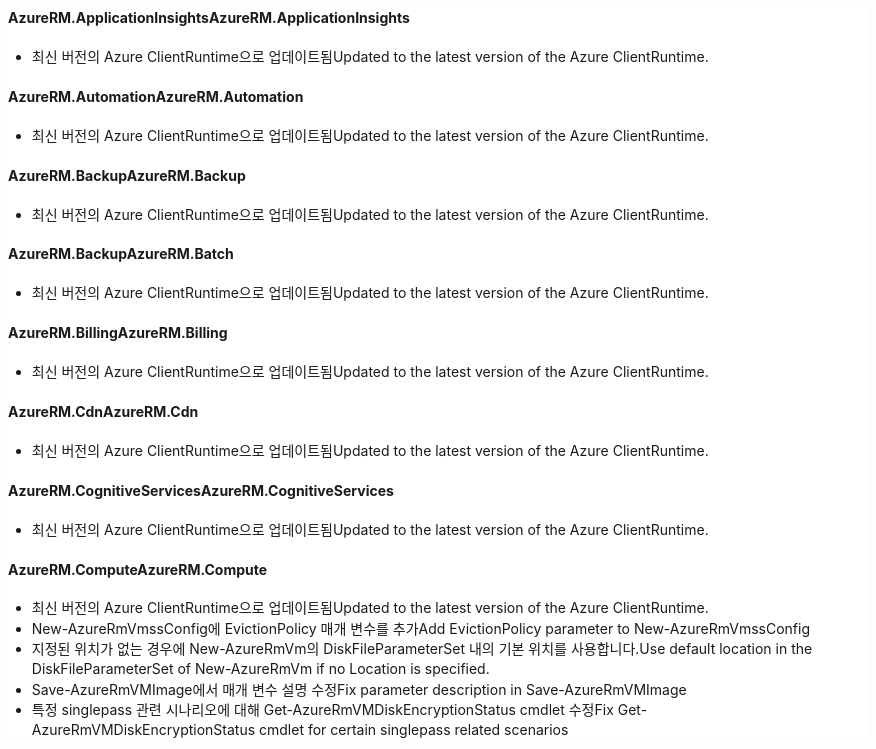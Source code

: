#### <a name="azurermapplicationinsights"></a><span data-ttu-id="2483c-186">AzureRM.ApplicationInsights</span><span class="sxs-lookup"><span data-stu-id="2483c-186">AzureRM.ApplicationInsights</span></span>
* <span data-ttu-id="2483c-187">최신 버전의 Azure ClientRuntime으로 업데이트됨</span><span class="sxs-lookup"><span data-stu-id="2483c-187">Updated to the latest version of the Azure ClientRuntime.</span></span>

#### <a name="azurermautomation"></a><span data-ttu-id="2483c-188">AzureRM.Automation</span><span class="sxs-lookup"><span data-stu-id="2483c-188">AzureRM.Automation</span></span>
* <span data-ttu-id="2483c-189">최신 버전의 Azure ClientRuntime으로 업데이트됨</span><span class="sxs-lookup"><span data-stu-id="2483c-189">Updated to the latest version of the Azure ClientRuntime.</span></span>

#### <a name="azurermbackup"></a><span data-ttu-id="2483c-190">AzureRM.Backup</span><span class="sxs-lookup"><span data-stu-id="2483c-190">AzureRM.Backup</span></span>
* <span data-ttu-id="2483c-191">최신 버전의 Azure ClientRuntime으로 업데이트됨</span><span class="sxs-lookup"><span data-stu-id="2483c-191">Updated to the latest version of the Azure ClientRuntime.</span></span>

#### <a name="azurermbatch"></a><span data-ttu-id="2483c-192">AzureRM.Backup</span><span class="sxs-lookup"><span data-stu-id="2483c-192">AzureRM.Batch</span></span>
* <span data-ttu-id="2483c-193">최신 버전의 Azure ClientRuntime으로 업데이트됨</span><span class="sxs-lookup"><span data-stu-id="2483c-193">Updated to the latest version of the Azure ClientRuntime.</span></span>

#### <a name="azurermbilling"></a><span data-ttu-id="2483c-194">AzureRM.Billing</span><span class="sxs-lookup"><span data-stu-id="2483c-194">AzureRM.Billing</span></span>
* <span data-ttu-id="2483c-195">최신 버전의 Azure ClientRuntime으로 업데이트됨</span><span class="sxs-lookup"><span data-stu-id="2483c-195">Updated to the latest version of the Azure ClientRuntime.</span></span>

#### <a name="azurermcdn"></a><span data-ttu-id="2483c-196">AzureRM.Cdn</span><span class="sxs-lookup"><span data-stu-id="2483c-196">AzureRM.Cdn</span></span>
* <span data-ttu-id="2483c-197">최신 버전의 Azure ClientRuntime으로 업데이트됨</span><span class="sxs-lookup"><span data-stu-id="2483c-197">Updated to the latest version of the Azure ClientRuntime.</span></span>

#### <a name="azurermcognitiveservices"></a><span data-ttu-id="2483c-198">AzureRM.CognitiveServices</span><span class="sxs-lookup"><span data-stu-id="2483c-198">AzureRM.CognitiveServices</span></span>
* <span data-ttu-id="2483c-199">최신 버전의 Azure ClientRuntime으로 업데이트됨</span><span class="sxs-lookup"><span data-stu-id="2483c-199">Updated to the latest version of the Azure ClientRuntime.</span></span>

#### <a name="azurermcompute"></a><span data-ttu-id="2483c-200">AzureRM.Compute</span><span class="sxs-lookup"><span data-stu-id="2483c-200">AzureRM.Compute</span></span>
* <span data-ttu-id="2483c-201">최신 버전의 Azure ClientRuntime으로 업데이트됨</span><span class="sxs-lookup"><span data-stu-id="2483c-201">Updated to the latest version of the Azure ClientRuntime.</span></span>
* <span data-ttu-id="2483c-202">New-AzureRmVmssConfig에 EvictionPolicy 매개 변수를 추가</span><span class="sxs-lookup"><span data-stu-id="2483c-202">Add EvictionPolicy parameter to New-AzureRmVmssConfig</span></span>
* <span data-ttu-id="2483c-203">지정된 위치가 없는 경우에 New-AzureRmVm의 DiskFileParameterSet 내의 기본 위치를 사용합니다.</span><span class="sxs-lookup"><span data-stu-id="2483c-203">Use default location in the DiskFileParameterSet of New-AzureRmVm if no Location is specified.</span></span>
* <span data-ttu-id="2483c-204">Save-AzureRmVMImage에서 매개 변수 설명 수정</span><span class="sxs-lookup"><span data-stu-id="2483c-204">Fix parameter description in Save-AzureRmVMImage</span></span>
* <span data-ttu-id="2483c-205">특정 singlepass 관련 시나리오에 대해 Get-AzureRmVMDiskEncryptionStatus cmdlet 수정</span><span class="sxs-lookup"><span data-stu-id="2483c-205">Fix Get-AzureRmVMDiskEncryptionStatus cmdlet for certain singlepass related scenarios</span></span>
